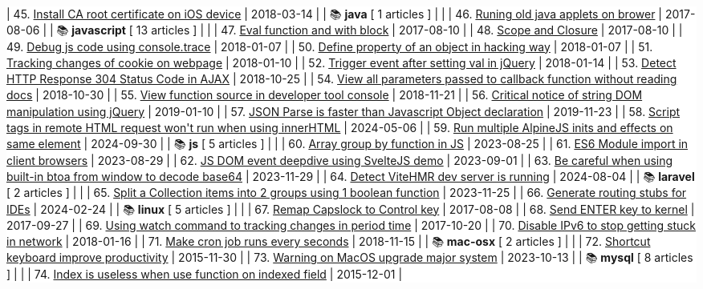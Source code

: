 | 45. [Install CA root certificate on iOS device](ios/Install-CA-root-certificate-on-iOS-device.md) | 2018-03-14 |
| :books: **java** [ 1 articles ] | |
| 46. [Runing old java applets on brower](java/Runing-old-java-applets-on-brower.md) | 2017-08-06 |
| :books: **javascript** [ 13 articles ] | |
| 47. [Eval function and with block](javascript/Eval-function-and-with-block.md) | 2017-08-10 |
| 48. [Scope and Closure](javascript/Scope-and-Closure.md) | 2017-08-10 |
| 49. [Debug js code using console.trace](javascript/Debug-js-code-using-console.trace.md) | 2018-01-07 |
| 50. [Define property of an object in hacking way](javascript/Define-property-of-an-object-in-hacking-way.md) | 2018-01-07 |
| 51. [Tracking changes of cookie on webpage](javascript/Tracking-changes-of-cookie-on-webpage.md) | 2018-01-10 |
| 52. [Trigger event after setting val in jQuery](javascript/Trigger-event-after-setting-val-in-jQuery.md) | 2018-01-14 |
| 53. [Detect HTTP Response 304 Status Code in AJAX](javascript/Detect-HTTP-Response-304-Status-Code-in-AJAX.md) | 2018-10-25 |
| 54. [View all parameters passed to callback function without reading docs](javascript/View-all-parameters-passed-to-callback-function-without-reading-docs.md) | 2018-10-30 |
| 55. [View function source in developer tool console](javascript/View-function-source-in-developer-tool-console.md) | 2018-11-21 |
| 56. [Critical notice of string DOM manipulation using jQuery](javascript/Critical-notice-of-string-DOM-manipulation-using-jQuery.md) | 2019-01-10 |
| 57. [JSON Parse is faster than Javascript Object declaration](javascript/json-parse-is-faster-than-javascript-object-declaration.md) | 2019-11-23 |
| 58. [Script tags in remote HTML request won't run when using innerHTML](javascript/script-tags-in-remote-html-request-wont-run-when-using-innerhtml.md) | 2024-05-06 |
| 59. [Run multiple AlpineJS inits and effects on same element](javascript/run-multiple-alpinejs-inits-and-effects-on-same-element.md) | 2024-09-30 |
| :books: **js** [ 5 articles ] | |
| 60. [Array group by function in JS](js/array-group-by-function-in-js.md) | 2023-08-25 |
| 61. [ES6 Module import in client browsers](js/es6-module-import-in-client-browsers.md) | 2023-08-29 |
| 62. [JS DOM event deepdive using SvelteJS demo](js/js-dom-event-deepdive-using-sveltejs-demo.md) | 2023-09-01 |
| 63. [Be careful when using built-in btoa from window to decode base64](js/be-careful-when-using-built-in-btoa-from-window-to-decode-base64.md) | 2023-11-29 |
| 64. [Detect ViteHMR dev server is running](js/detect-vitehmr-dev-server-is-running.md) | 2024-08-04 |
| :books: **laravel** [ 2 articles ] | |
| 65. [Split a Collection items into 2 groups using 1 boolean function](laravel/split-a-collection-into-2-groups-using-1-boolean-function.md) | 2023-11-25 |
| 66. [Generate routing stubs for IDEs](laravel/generate-routing-stubs-for-ides.md) | 2024-02-24 |
| :books: **linux** [ 5 articles ] | |
| 67. [Remap Capslock to Control key](linux/remap-capslock-to-control-key.md) | 2017-08-08 |
| 68. [Send ENTER key to kernel](linux/Send-ENTER-key-to-kernel.md) | 2017-09-27 |
| 69. [Using watch command to tracking changes in period time](linux/Using-watch-command-to-tracking-changes-in-period-time.md) | 2017-10-20 |
| 70. [Disable IPv6 to stop getting stuck in network](linux/Disable-IPv6-to-stop-getting-stuck-in-network.md) | 2018-01-16 |
| 71. [Make cron job runs every seconds](linux/Make-cron-job-runs-every-seconds.md) | 2018-11-15 |
| :books: **mac-osx** [ 2 articles ] | |
| 72. [Shortcut keyboard improve productivity](mac-osx/Shortcut-keyboard-improve-productivity.md) | 2015-11-30 |
| 73. [Warning on MacOS upgrade major system](mac-osx/warning-on-macos-upgrade-major-system.md) | 2023-10-13 |
| :books: **mysql** [ 8 articles ] | |
| 74. [Index is useless when use function on indexed field](mysql/Index-is-useless-when-use-function-on-indexed-field.md) | 2015-12-01 |

[license]: http://creativecommons.org/licenses/by/3.0/